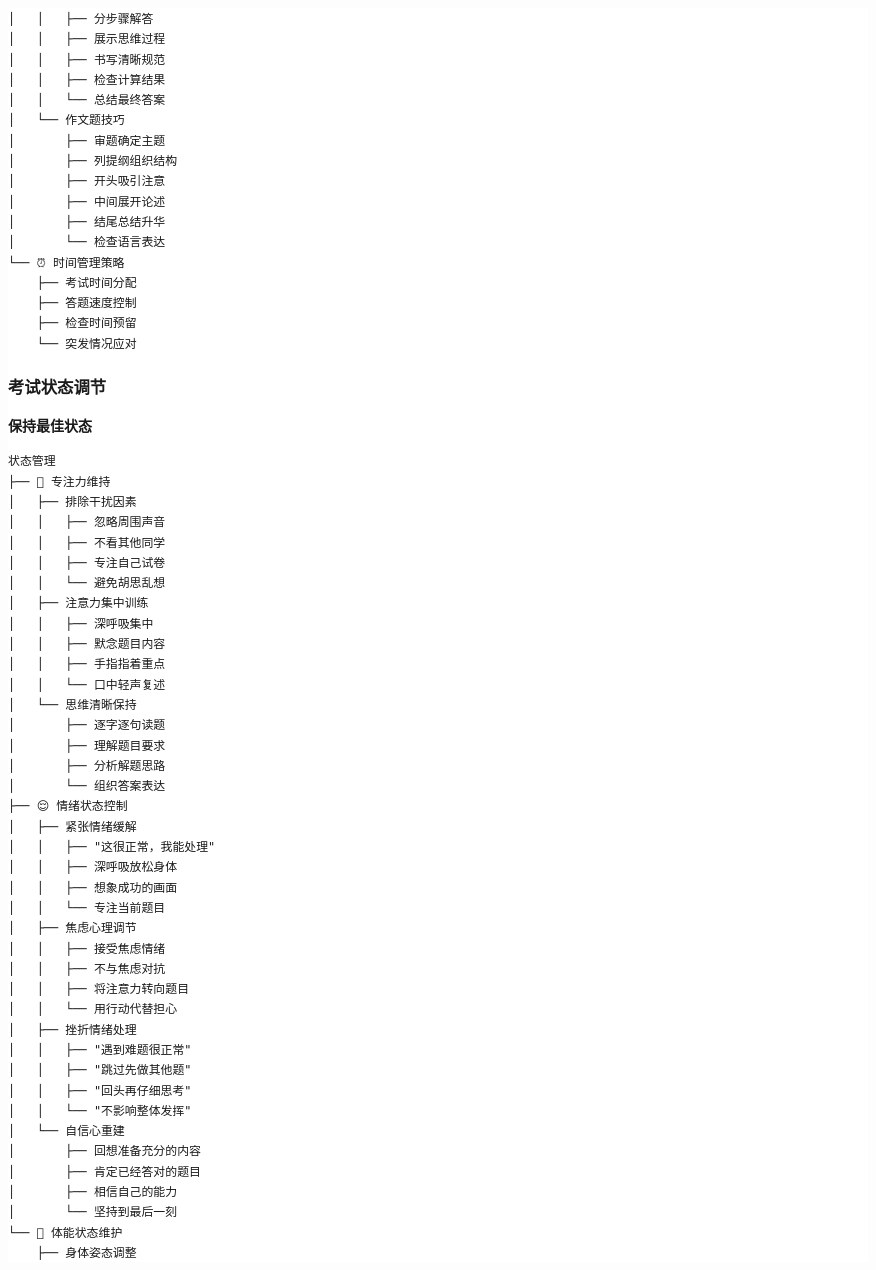 ```
│   │   ├── 分步骤解答
│   │   ├── 展示思维过程
│   │   ├── 书写清晰规范
│   │   ├── 检查计算结果
│   │   └── 总结最终答案
│   └── 作文题技巧
│       ├── 审题确定主题
│       ├── 列提纲组织结构
│       ├── 开头吸引注意
│       ├── 中间展开论述
│       ├── 结尾总结升华
│       └── 检查语言表达
└── ⏰ 时间管理策略
    ├── 考试时间分配
    ├── 答题速度控制
    ├── 检查时间预留
    └── 突发情况应对
```

### 考试状态调节

**保持最佳状态**

```
状态管理
├── 🎯 专注力维持
│   ├── 排除干扰因素
│   │   ├── 忽略周围声音
│   │   ├── 不看其他同学
│   │   ├── 专注自己试卷
│   │   └── 避免胡思乱想
│   ├── 注意力集中训练
│   │   ├── 深呼吸集中
│   │   ├── 默念题目内容
│   │   ├── 手指指着重点
│   │   └── 口中轻声复述
│   └── 思维清晰保持
│       ├── 逐字逐句读题
│       ├── 理解题目要求
│       ├── 分析解题思路
│       └── 组织答案表达
├── 😌 情绪状态控制
│   ├── 紧张情绪缓解
│   │   ├── "这很正常，我能处理"
│   │   ├── 深呼吸放松身体
│   │   ├── 想象成功的画面
│   │   └── 专注当前题目
│   ├── 焦虑心理调节
│   │   ├── 接受焦虑情绪
│   │   ├── 不与焦虑对抗
│   │   ├── 将注意力转向题目
│   │   └── 用行动代替担心
│   ├── 挫折情绪处理
│   │   ├── "遇到难题很正常"
│   │   ├── "跳过先做其他题"
│   │   ├── "回头再仔细思考"
│   │   └── "不影响整体发挥"
│   └── 自信心重建
│       ├── 回想准备充分的内容
│       ├── 肯定已经答对的题目
│       ├── 相信自己的能力
│       └── 坚持到最后一刻
└── 💪 体能状态维护
    ├── 身体姿态调整
```